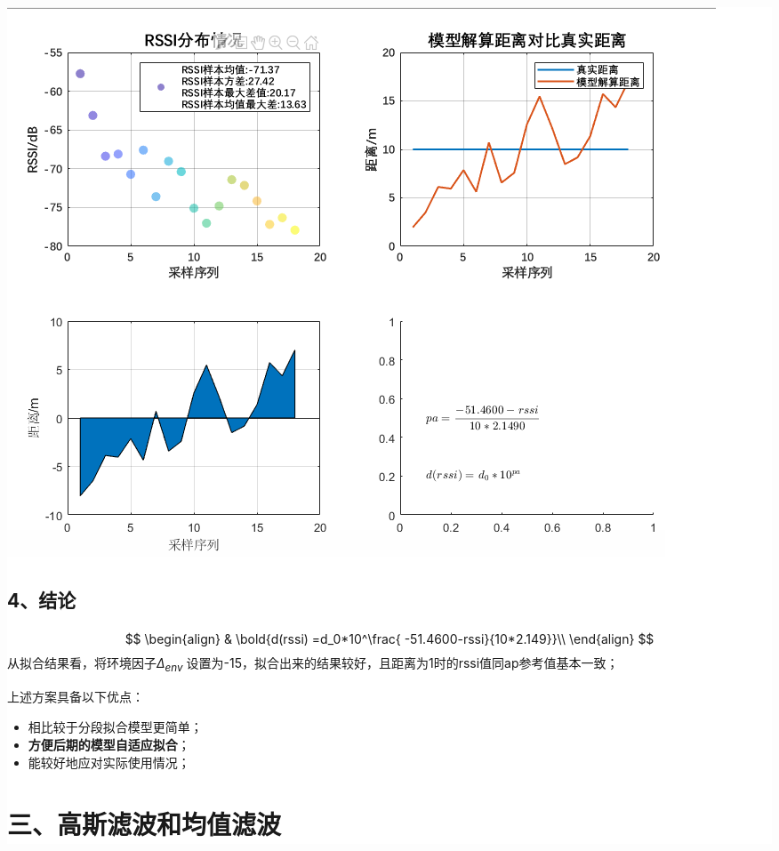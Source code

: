![引入环境因子拟合结果-2](../../Doc/img/引入环境因子拟合结果-2.png)

## 4、结论



$$
\begin{align}
& \bold{d(rssi) =d_0*10^\frac{ -51.4600-rssi}{10*2.149}}\\
\end{align}
$$
从拟合结果看，将环境因子${\Delta_{env}}$ 设置为-15，拟合出来的结果较好，且距离为1时的rssi值同ap参考值基本一致；

上述方案具备以下优点：

- 相比较于分段拟合模型更简单；
- **方便后期的模型自适应拟合**；
- 能较好地应对实际使用情况；



# 三、高斯滤波和均值滤波
